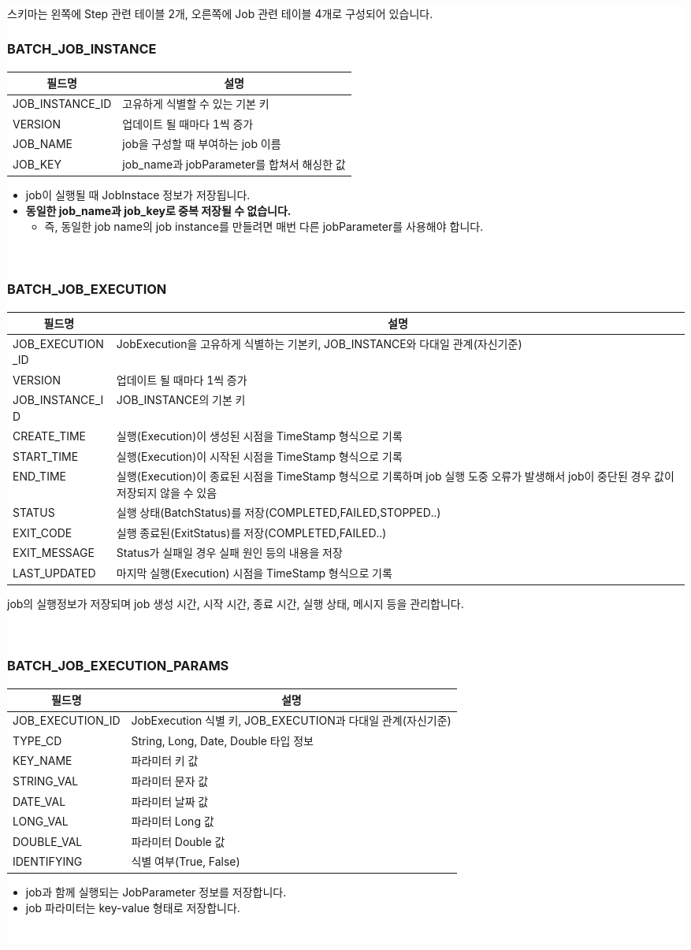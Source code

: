 스키마는 왼쪽에 Step 관련 테이블 2개, 오른쪽에 Job 관련 테이블 4개로 구성되어 있습니다.

### BATCH_JOB_INSTANCE

필드명|설명
---|---
JOB_INSTANCE_ID|고유하게 식별할 수 있는 기본 키
VERSION|업데이트 될 때마다 1씩 증가
JOB_NAME|job을 구성할 때 부여하는 job 이름
JOB_KEY|job_name과 jobParameter를 합쳐서 해싱한 값

+ job이 실행될 때 JobInstace 정보가 저장됩니다.
+ __동일한 job_name과 job_key로 중복 저장될 수 없습니다.__
    - 즉, 동일한 job name의 job instance를 만들려면 매번 다른 jobParameter를 사용해야 합니다.


<br>

### BATCH_JOB_EXECUTION

필드명|설명
---|---
JOB_EXECUTION_ID|JobExecution을 고유하게 식별하는 기본키, JOB_INSTANCE와 다대일 관계(자신기준)
VERSION|업데이트 될 때마다 1씩 증가
JOB_INSTANCE_ID|JOB_INSTANCE의 기본 키
CREATE_TIME|실행(Execution)이 생성된 시점을 TimeStamp 형식으로 기록
START_TIME|실행(Execution)이 시작된 시점을 TimeStamp 형식으로 기록
END_TIME|실행(Execution)이 종료된 시점을 TimeStamp 형식으로 기록하며 job 실행 도중 오류가 발생해서 job이 중단된 경우 값이 저장되지 않을 수 있음
STATUS|실행 상태(BatchStatus)를 저장(COMPLETED,FAILED,STOPPED..)
EXIT_CODE|실행 종료된(ExitStatus)를 저장(COMPLETED,FAILED..)
EXIT_MESSAGE|Status가 실패일 경우 실패 원인 등의 내용을 저장
LAST_UPDATED|마지막 실행(Execution) 시점을 TimeStamp 형식으로 기록

job의 실행정보가 저장되며 job 생성 시간, 시작 시간, 종료 시간, 실행 상태, 메시지 등을 관리합니다.


<br>

### BATCH_JOB_EXECUTION_PARAMS

필드명|설명
---|---
JOB_EXECUTION_ID|JobExecution 식별 키, JOB_EXECUTION과 다대일 관계(자신기준)
TYPE_CD|String, Long, Date, Double 타입 정보
KEY_NAME|파라미터 키 값
STRING_VAL|파라미터 문자 값
DATE_VAL|파라미터 날짜 값
LONG_VAL|파라미터 Long 값
DOUBLE_VAL|파라미터 Double 값
IDENTIFYING|식별 여부(True, False)

+ job과 함께 실행되는 JobParameter 정보를 저장합니다.
+ job 파라미터는 key-value 형태로 저장합니다.

<br>
